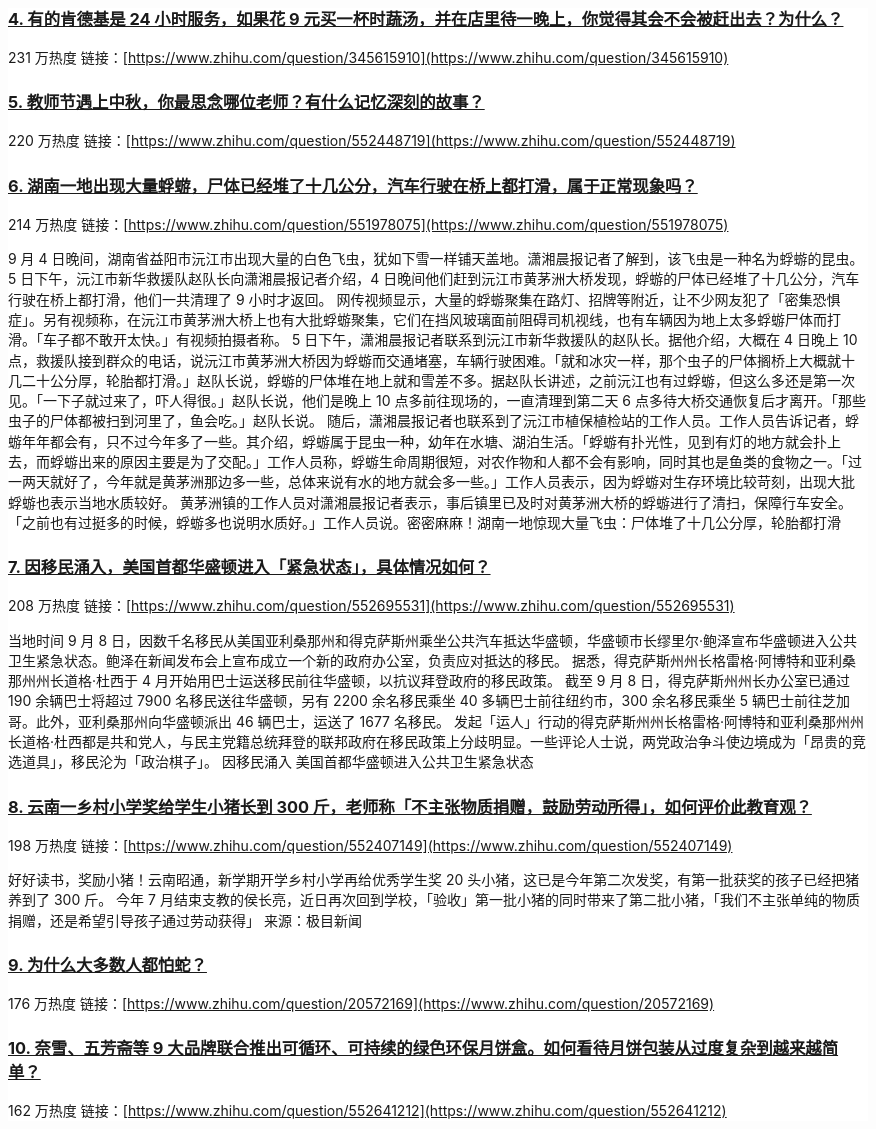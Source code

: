 ### [4. 有的肯德基是 24 小时服务，如果花 9 元买一杯时蔬汤，并在店里待一晚上，你觉得其会不会被赶出去？为什么？](https://www.zhihu.com/question/345615910)
231 万热度 链接：[https://www.zhihu.com/question/345615910](https://www.zhihu.com/question/345615910)



### [5. 教师节遇上中秋，你最思念哪位老师？有什么记忆深刻的故事？](https://www.zhihu.com/question/552448719)
220 万热度 链接：[https://www.zhihu.com/question/552448719](https://www.zhihu.com/question/552448719)



### [6. 湖南一地出现大量蜉蝣，尸体已经堆了十几公分，汽车行驶在桥上都打滑，属于正常现象吗？](https://www.zhihu.com/question/551978075)
214 万热度 链接：[https://www.zhihu.com/question/551978075](https://www.zhihu.com/question/551978075)

9 月 4 日晚间，湖南省益阳市沅江市出现大量的白色飞虫，犹如下雪一样铺天盖地。潇湘晨报记者了解到，该飞虫是一种名为蜉蝣的昆虫。 5 日下午，沅江市新华救援队赵队长向潇湘晨报记者介绍，4 日晚间他们赶到沅江市黄茅洲大桥发现，蜉蝣的尸体已经堆了十几公分，汽车行驶在桥上都打滑，他们一共清理了 9 小时才返回。 网传视频显示，大量的蜉蝣聚集在路灯、招牌等附近，让不少网友犯了「密集恐惧症」。另有视频称，在沅江市黄茅洲大桥上也有大批蜉蝣聚集，它们在挡风玻璃面前阻碍司机视线，也有车辆因为地上太多蜉蝣尸体而打滑。「车子都不敢开太快。」有视频拍摄者称。 5 日下午，潇湘晨报记者联系到沅江市新华救援队的赵队长。据他介绍，大概在 4 日晚上 10 点，救援队接到群众的电话，说沅江市黄茅洲大桥因为蜉蝣而交通堵塞，车辆行驶困难。「就和冰灾一样，那个虫子的尸体搁桥上大概就十几二十公分厚，轮胎都打滑。」赵队长说，蜉蝣的尸体堆在地上就和雪差不多。据赵队长讲述，之前沅江也有过蜉蝣，但这么多还是第一次见。「一下子就过来了，吓人得很。」赵队长说，他们是晚上 10 点多前往现场的，一直清理到第二天 6 点多待大桥交通恢复后才离开。「那些虫子的尸体都被扫到河里了，鱼会吃。」赵队长说。 随后，潇湘晨报记者也联系到了沅江市植保植检站的工作人员。工作人员告诉记者，蜉蝣年年都会有，只不过今年多了一些。其介绍，蜉蝣属于昆虫一种，幼年在水塘、湖泊生活。「蜉蝣有扑光性，见到有灯的地方就会扑上去，而蜉蝣出来的原因主要是为了交配。」工作人员称，蜉蝣生命周期很短，对农作物和人都不会有影响，同时其也是鱼类的食物之一。「过一两天就好了，今年就是黄茅洲那边多一些，总体来说有水的地方就会多一些。」工作人员表示，因为蜉蝣对生存环境比较苛刻，出现大批蜉蝣也表示当地水质较好。 黄茅洲镇的工作人员对潇湘晨报记者表示，事后镇里已及时对黄茅洲大桥的蜉蝣进行了清扫，保障行车安全。「之前也有过挺多的时候，蜉蝣多也说明水质好。」工作人员说。密密麻麻！湖南一地惊现大量飞虫：尸体堆了十几公分厚，轮胎都打滑

### [7. 因移民涌入，美国首都华盛顿进入「紧急状态」，具体情况如何？](https://www.zhihu.com/question/552695531)
208 万热度 链接：[https://www.zhihu.com/question/552695531](https://www.zhihu.com/question/552695531)

当地时间 9 月 8 日，因数千名移民从美国亚利桑那州和得克萨斯州乘坐公共汽车抵达华盛顿，华盛顿市长缪里尔·鲍泽宣布华盛顿进入公共卫生紧急状态。鲍泽在新闻发布会上宣布成立一个新的政府办公室，负责应对抵达的移民。 据悉，得克萨斯州州长格雷格·阿博特和亚利桑那州州长道格·杜西于 4 月开始用巴士运送移民前往华盛顿，以抗议拜登政府的移民政策。 截至 9 月 8 日，得克萨斯州州长办公室已通过 190 余辆巴士将超过 7900 名移民送往华盛顿，另有 2200 余名移民乘坐 40 多辆巴士前往纽约市，300 余名移民乘坐 5 辆巴士前往芝加哥。此外，亚利桑那州向华盛顿派出 46 辆巴士，运送了 1677 名移民。 发起「运人」行动的得克萨斯州州长格雷格·阿博特和亚利桑那州州长道格·杜西都是共和党人，与民主党籍总统拜登的联邦政府在移民政策上分歧明显。一些评论人士说，两党政治争斗使边境成为「昂贵的竞选道具」，移民沦为「政治棋子」。 因移民涌入 美国首都华盛顿进入公共卫生紧急状态

### [8. 云南一乡村小学奖给学生小猪长到 300 斤，老师称「不主张物质捐赠，鼓励劳动所得」，如何评价此教育观？](https://www.zhihu.com/question/552407149)
198 万热度 链接：[https://www.zhihu.com/question/552407149](https://www.zhihu.com/question/552407149)

好好读书，奖励小猪！云南昭通，新学期开学乡村小学再给优秀学生奖 20 头小猪，这已是今年第二次发奖，有第一批获奖的孩子已经把猪养到了 300 斤。 今年 7 月结束支教的侯长亮，近日再次回到学校，「验收」第一批小猪的同时带来了第二批小猪，「我们不主张单纯的物质捐赠，还是希望引导孩子通过劳动获得」 来源：极目新闻

### [9. 为什么大多数人都怕蛇？](https://www.zhihu.com/question/20572169)
176 万热度 链接：[https://www.zhihu.com/question/20572169](https://www.zhihu.com/question/20572169)



### [10. 奈雪、五芳斋等 9 大品牌联合推出可循环、可持续的绿色环保月饼盒。如何看待月饼包装从过度复杂到越来越简单？](https://www.zhihu.com/question/552641212)
162 万热度 链接：[https://www.zhihu.com/question/552641212](https://www.zhihu.com/question/552641212)
